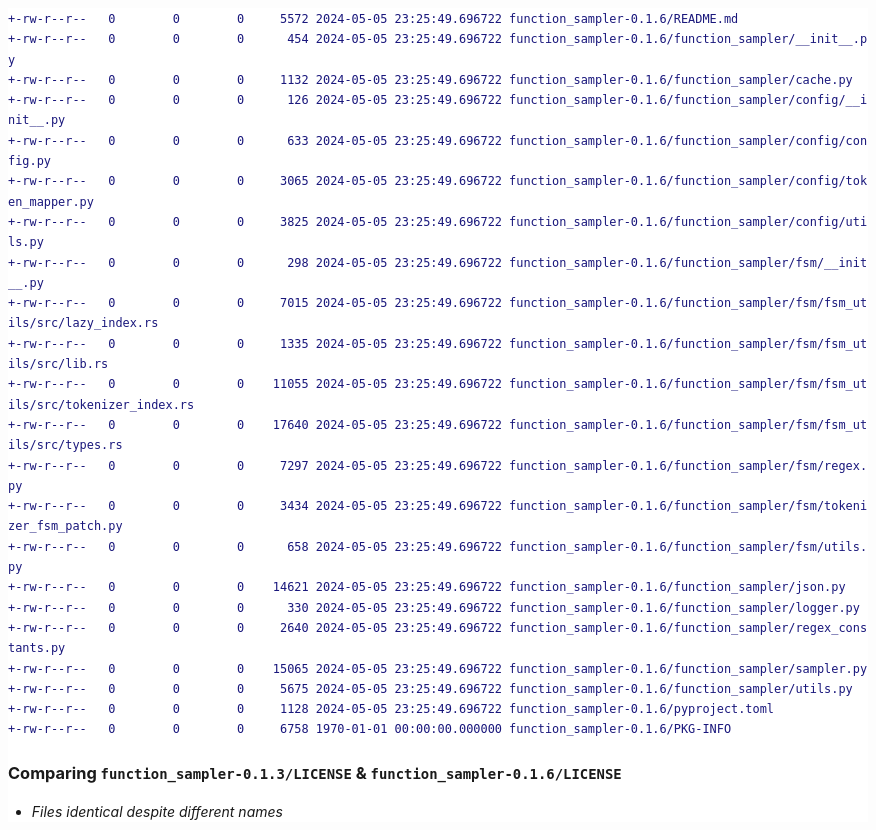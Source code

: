 ```diff
+-rw-r--r--   0        0        0     5572 2024-05-05 23:25:49.696722 function_sampler-0.1.6/README.md
+-rw-r--r--   0        0        0      454 2024-05-05 23:25:49.696722 function_sampler-0.1.6/function_sampler/__init__.py
+-rw-r--r--   0        0        0     1132 2024-05-05 23:25:49.696722 function_sampler-0.1.6/function_sampler/cache.py
+-rw-r--r--   0        0        0      126 2024-05-05 23:25:49.696722 function_sampler-0.1.6/function_sampler/config/__init__.py
+-rw-r--r--   0        0        0      633 2024-05-05 23:25:49.696722 function_sampler-0.1.6/function_sampler/config/config.py
+-rw-r--r--   0        0        0     3065 2024-05-05 23:25:49.696722 function_sampler-0.1.6/function_sampler/config/token_mapper.py
+-rw-r--r--   0        0        0     3825 2024-05-05 23:25:49.696722 function_sampler-0.1.6/function_sampler/config/utils.py
+-rw-r--r--   0        0        0      298 2024-05-05 23:25:49.696722 function_sampler-0.1.6/function_sampler/fsm/__init__.py
+-rw-r--r--   0        0        0     7015 2024-05-05 23:25:49.696722 function_sampler-0.1.6/function_sampler/fsm/fsm_utils/src/lazy_index.rs
+-rw-r--r--   0        0        0     1335 2024-05-05 23:25:49.696722 function_sampler-0.1.6/function_sampler/fsm/fsm_utils/src/lib.rs
+-rw-r--r--   0        0        0    11055 2024-05-05 23:25:49.696722 function_sampler-0.1.6/function_sampler/fsm/fsm_utils/src/tokenizer_index.rs
+-rw-r--r--   0        0        0    17640 2024-05-05 23:25:49.696722 function_sampler-0.1.6/function_sampler/fsm/fsm_utils/src/types.rs
+-rw-r--r--   0        0        0     7297 2024-05-05 23:25:49.696722 function_sampler-0.1.6/function_sampler/fsm/regex.py
+-rw-r--r--   0        0        0     3434 2024-05-05 23:25:49.696722 function_sampler-0.1.6/function_sampler/fsm/tokenizer_fsm_patch.py
+-rw-r--r--   0        0        0      658 2024-05-05 23:25:49.696722 function_sampler-0.1.6/function_sampler/fsm/utils.py
+-rw-r--r--   0        0        0    14621 2024-05-05 23:25:49.696722 function_sampler-0.1.6/function_sampler/json.py
+-rw-r--r--   0        0        0      330 2024-05-05 23:25:49.696722 function_sampler-0.1.6/function_sampler/logger.py
+-rw-r--r--   0        0        0     2640 2024-05-05 23:25:49.696722 function_sampler-0.1.6/function_sampler/regex_constants.py
+-rw-r--r--   0        0        0    15065 2024-05-05 23:25:49.696722 function_sampler-0.1.6/function_sampler/sampler.py
+-rw-r--r--   0        0        0     5675 2024-05-05 23:25:49.696722 function_sampler-0.1.6/function_sampler/utils.py
+-rw-r--r--   0        0        0     1128 2024-05-05 23:25:49.696722 function_sampler-0.1.6/pyproject.toml
+-rw-r--r--   0        0        0     6758 1970-01-01 00:00:00.000000 function_sampler-0.1.6/PKG-INFO
```

### Comparing `function_sampler-0.1.3/LICENSE` & `function_sampler-0.1.6/LICENSE`

 * *Files identical despite different names*
